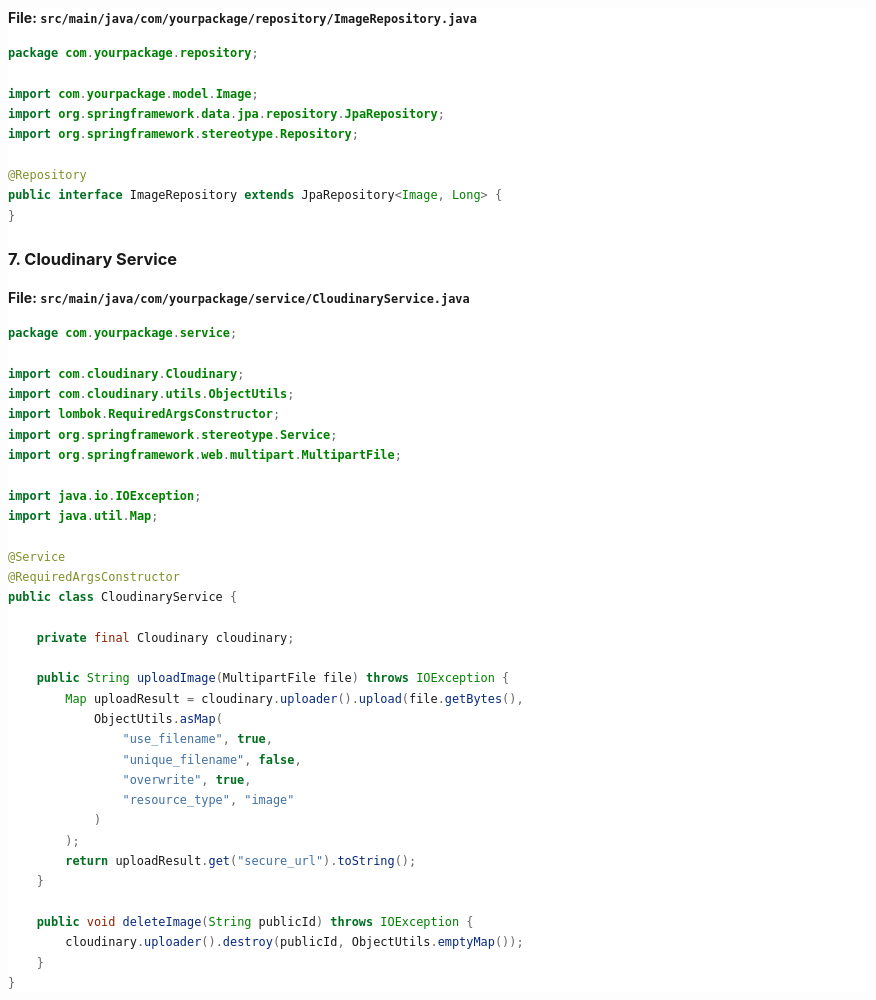 **File: `src/main/java/com/yourpackage/repository/ImageRepository.java`**

```java
package com.yourpackage.repository;

import com.yourpackage.model.Image;
import org.springframework.data.jpa.repository.JpaRepository;
import org.springframework.stereotype.Repository;

@Repository
public interface ImageRepository extends JpaRepository<Image, Long> {
}
```

### 7. Cloudinary Service

**File: `src/main/java/com/yourpackage/service/CloudinaryService.java`**

```java
package com.yourpackage.service;

import com.cloudinary.Cloudinary;
import com.cloudinary.utils.ObjectUtils;
import lombok.RequiredArgsConstructor;
import org.springframework.stereotype.Service;
import org.springframework.web.multipart.MultipartFile;

import java.io.IOException;
import java.util.Map;

@Service
@RequiredArgsConstructor
public class CloudinaryService {

    private final Cloudinary cloudinary;

    public String uploadImage(MultipartFile file) throws IOException {
        Map uploadResult = cloudinary.uploader().upload(file.getBytes(),
            ObjectUtils.asMap(
                "use_filename", true,
                "unique_filename", false,
                "overwrite", true,
                "resource_type", "image"
            )
        );
        return uploadResult.get("secure_url").toString();
    }

    public void deleteImage(String publicId) throws IOException {
        cloudinary.uploader().destroy(publicId, ObjectUtils.emptyMap());
    }
}
```
